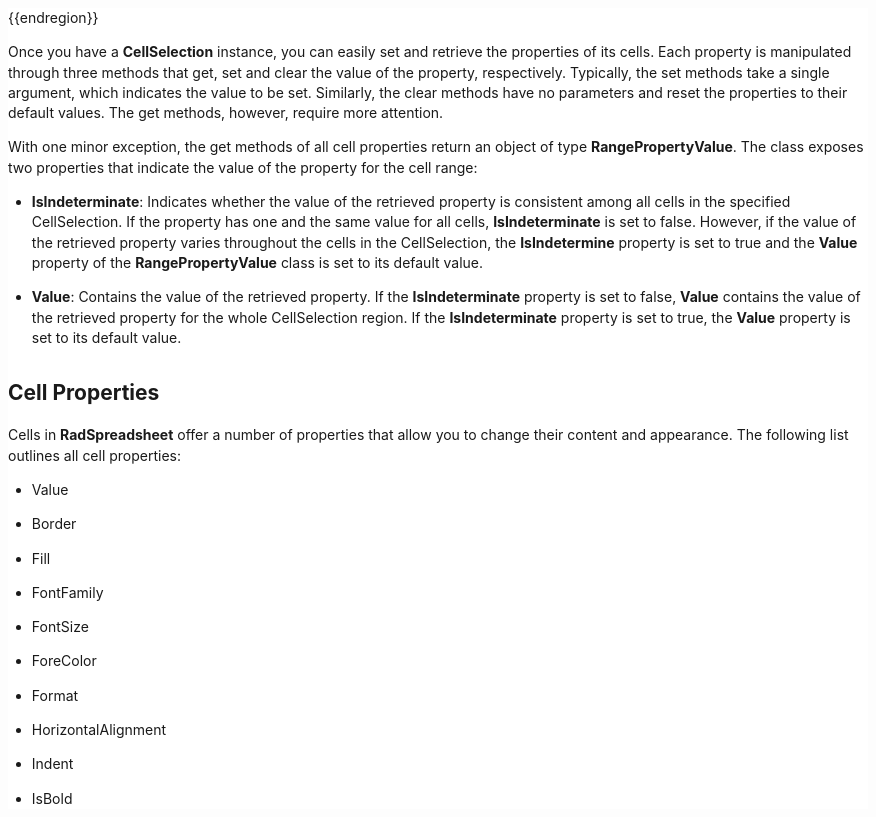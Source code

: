 {{endregion}} 




Once you have a __CellSelection__ instance, you can easily set and retrieve the properties of its cells. Each property is manipulated through 
          three methods that get, set and clear the value of the property, respectively. Typically, the set methods take a single argument, which indicates the value to be set. Similarly, the clear methods have no parameters and reset the properties to their default values. The get methods, however, require more attention.
        

With one minor exception, the get methods of all cell properties return an object of type __RangePropertyValue<T>__. The class exposes two 
          properties that indicate the value of the property for the cell range:
        

* __IsIndeterminate__: Indicates whether the value of the retrieved property is consistent among all cells in the specified CellSelection. 
              If the property has one and the same value for all cells, __IsIndeterminate__ is set to false. However, if the value of the retrieved property 
              varies throughout the cells in the CellSelection, the __IsIndetermine__ property is set to true and the __Value__ 
              property of the __RangePropertyValue<T>__ class is set to its default value.
            

* __Value__: Contains the value of the retrieved property. If the __IsIndeterminate__ property is set to false, 
              __Value__ contains the value of the retrieved property for the whole CellSelection region. If the __IsIndeterminate__ 
              property is set to true, the __Value__ property is set to its default value.
            

## Cell Properties

Cells in __RadSpreadsheet__ offer a number of properties that allow you to change their content and appearance. The following list outlines 
          all cell properties:
        

* Value

* Border

* Fill

* FontFamily

* FontSize

* ForeColor

* Format

* HorizontalAlignment

* Indent

* IsBold

